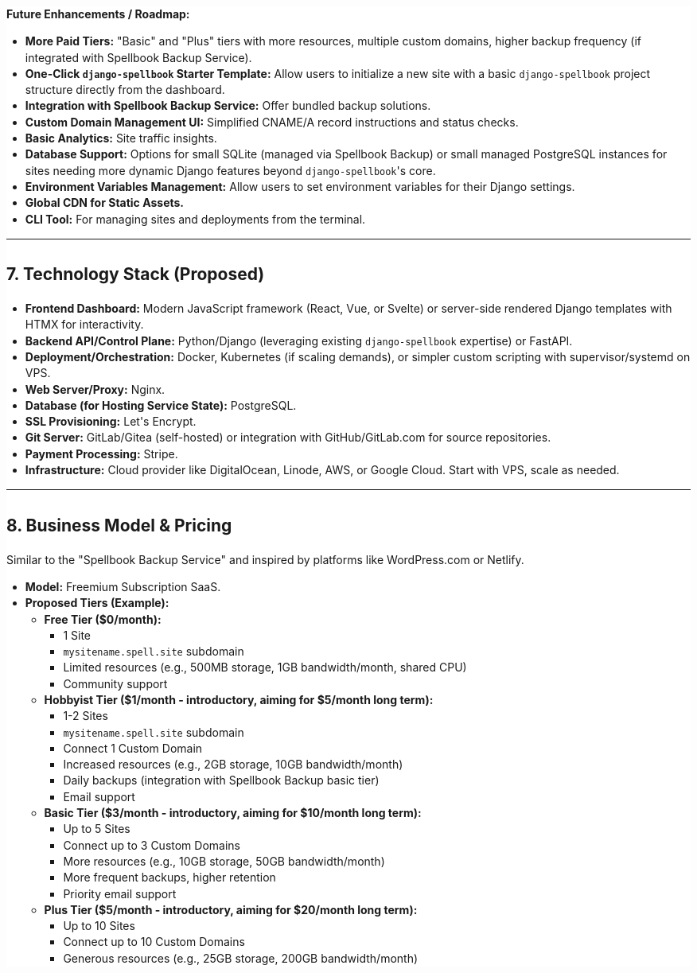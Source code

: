 **Future Enhancements / Roadmap:**

* **More Paid Tiers:** "Basic" and "Plus" tiers with more resources, multiple custom domains, higher backup frequency (if integrated with Spellbook Backup Service).
* **One-Click `django-spellbook` Starter Template:** Allow users to initialize a new site with a basic `django-spellbook` project structure directly from the dashboard.
* **Integration with Spellbook Backup Service:** Offer bundled backup solutions.
* **Custom Domain Management UI:** Simplified CNAME/A record instructions and status checks.
* **Basic Analytics:** Site traffic insights.
* **Database Support:** Options for small SQLite (managed via Spellbook Backup) or small managed PostgreSQL instances for sites needing more dynamic Django features beyond `django-spellbook`'s core.
* **Environment Variables Management:** Allow users to set environment variables for their Django settings.
* **Global CDN for Static Assets.**
* **CLI Tool:** For managing sites and deployments from the terminal.

---

## 7. Technology Stack (Proposed)

* **Frontend Dashboard:** Modern JavaScript framework (React, Vue, or Svelte) or server-side rendered Django templates with HTMX for interactivity.
* **Backend API/Control Plane:** Python/Django (leveraging existing `django-spellbook` expertise) or FastAPI.
* **Deployment/Orchestration:** Docker, Kubernetes (if scaling demands), or simpler custom scripting with supervisor/systemd on VPS.
* **Web Server/Proxy:** Nginx.
* **Database (for Hosting Service State):** PostgreSQL.
* **SSL Provisioning:** Let's Encrypt.
* **Git Server:** GitLab/Gitea (self-hosted) or integration with GitHub/GitLab.com for source repositories.
* **Payment Processing:** Stripe.
* **Infrastructure:** Cloud provider like DigitalOcean, Linode, AWS, or Google Cloud. Start with VPS, scale as needed.

---

## 8. Business Model & Pricing

Similar to the "Spellbook Backup Service" and inspired by platforms like WordPress.com or Netlify.

* **Model:** Freemium Subscription SaaS.
* **Proposed Tiers (Example):**
    * **Free Tier ($0/month):**
        * 1 Site
        * `mysitename.spell.site` subdomain
        * Limited resources (e.g., 500MB storage, 1GB bandwidth/month, shared CPU)
        * Community support
    * **Hobbyist Tier ($1/month - introductory, aiming for $5/month long term):**
        * 1-2 Sites
        * `mysitename.spell.site` subdomain
        * Connect 1 Custom Domain
        * Increased resources (e.g., 2GB storage, 10GB bandwidth/month)
        * Daily backups (integration with Spellbook Backup basic tier)
        * Email support
    * **Basic Tier ($3/month - introductory, aiming for $10/month long term):**
        * Up to 5 Sites
        * Connect up to 3 Custom Domains
        * More resources (e.g., 10GB storage, 50GB bandwidth/month)
        * More frequent backups, higher retention
        * Priority email support
    * **Plus Tier ($5/month - introductory, aiming for $20/month long term):**
        * Up to 10 Sites
        * Connect up to 10 Custom Domains
        * Generous resources (e.g., 25GB storage, 200GB bandwidth/month)